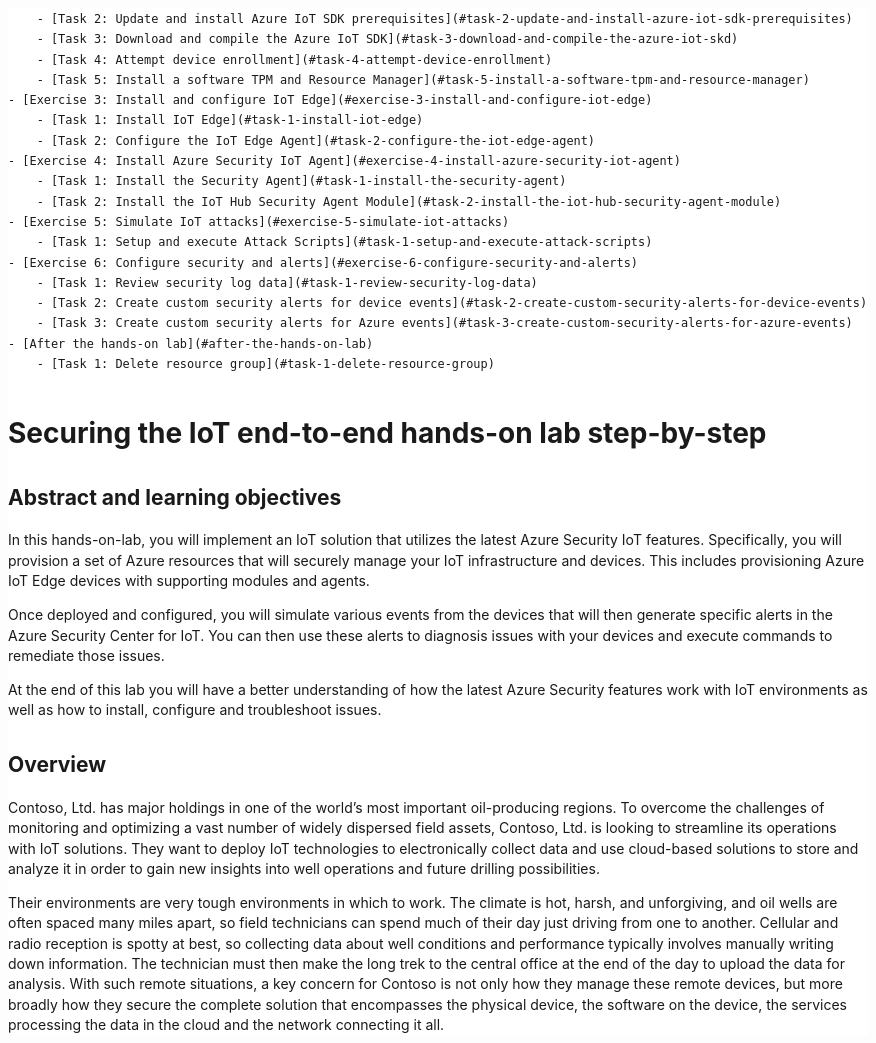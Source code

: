        - [Task 2: Update and install Azure IoT SDK prerequisites](#task-2-update-and-install-azure-iot-sdk-prerequisites)
        - [Task 3: Download and compile the Azure IoT SDK](#task-3-download-and-compile-the-azure-iot-skd)
        - [Task 4: Attempt device enrollment](#task-4-attempt-device-enrollment)
        - [Task 5: Install a software TPM and Resource Manager](#task-5-install-a-software-tpm-and-resource-manager)
    - [Exercise 3: Install and configure IoT Edge](#exercise-3-install-and-configure-iot-edge)
        - [Task 1: Install IoT Edge](#task-1-install-iot-edge)
        - [Task 2: Configure the IoT Edge Agent](#task-2-configure-the-iot-edge-agent)
    - [Exercise 4: Install Azure Security IoT Agent](#exercise-4-install-azure-security-iot-agent)
        - [Task 1: Install the Security Agent](#task-1-install-the-security-agent)
        - [Task 2: Install the IoT Hub Security Agent Module](#task-2-install-the-iot-hub-security-agent-module)
    - [Exercise 5: Simulate IoT attacks](#exercise-5-simulate-iot-attacks)
        - [Task 1: Setup and execute Attack Scripts](#task-1-setup-and-execute-attack-scripts)
    - [Exercise 6: Configure security and alerts](#exercise-6-configure-security-and-alerts)
        - [Task 1: Review security log data](#task-1-review-security-log-data)
        - [Task 2: Create custom security alerts for device events](#task-2-create-custom-security-alerts-for-device-events)
        - [Task 3: Create custom security alerts for Azure events](#task-3-create-custom-security-alerts-for-azure-events)
    - [After the hands-on lab](#after-the-hands-on-lab)
        - [Task 1: Delete resource group](#task-1-delete-resource-group)



# Securing the IoT end-to-end hands-on lab step-by-step 

## Abstract and learning objectives 

In this hands-on-lab, you will implement an IoT solution that utilizes the latest Azure Security IoT features.  Specifically, you will provision a set of Azure resources that will securely manage your IoT infrastructure and devices.  This includes provisioning Azure IoT Edge devices with supporting modules and agents.

Once deployed and configured, you will simulate various events from the devices that will then generate specific alerts in the Azure Security Center for IoT.  You can then use these alerts to diagnosis issues with your devices and execute commands to remediate those issues.

At the end of this lab you will have a better understanding of how the latest Azure Security features work with IoT environments as well as how to install, configure and troubleshoot issues.

## Overview

Contoso, Ltd. has major holdings in one of the world’s most important oil-producing regions. To overcome the challenges of monitoring and optimizing a vast number of widely dispersed field assets, Contoso, Ltd. is looking to streamline its operations with IoT solutions. They want to deploy IoT technologies to electronically collect data and use cloud-based solutions to store and analyze it in order to gain new insights into well operations and future drilling possibilities. 

Their environments are very tough environments in which to work. The climate is hot, harsh, and unforgiving, and oil wells are often spaced many miles apart, so field technicians can spend much of their day just driving from one to another. Cellular and radio reception is spotty at best, so collecting data about well conditions and performance typically involves manually writing down information. The technician must then make the long trek to the central office at the end of the day to upload the data for analysis. With such remote situations, a key concern for Contoso is not only how they manage these remote devices, but more broadly how they secure the complete solution that encompasses the physical device, the software on the device, the services processing the data in the cloud and the network connecting it all. 

